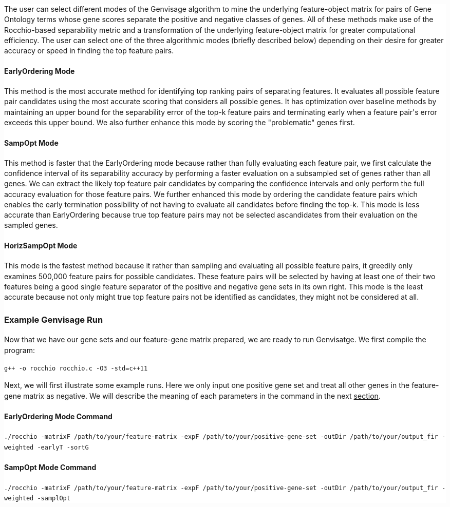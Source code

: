 The user can select different modes of the Genvisage algorithm to mine the underlying feature-object matrix for pairs of Gene Ontology terms whose gene scores separate the positive and negative classes of genes. All of these methods make use of the Rocchio-based separability metric and a transformation of the underlying feature-object matrix for greater computational efficiency. The user can select one of the three algorithmic modes (briefly described below) depending on their desire for greater accuracy or speed in finding the top feature pairs.

#### EarlyOrdering Mode
This method is the most accurate method for identifying top ranking pairs of separating features. It evaluates all possible feature pair candidates using the most accurate scoring that considers all possible genes. It has optimization over baseline methods by maintaining an upper bound for the separability error of the top-k feature pairs and terminating early when a feature pair's error exceeds this upper bound. We also further enhance this mode by scoring the "problematic" genes first.

#### SampOpt Mode
This method is faster that the EarlyOrdering mode because rather than fully evaluating each feature pair, we first calculate the confidence interval of its separability accuracy by performing a faster evaluation on a subsampled set of genes rather than all genes. We can extract the likely top feature pair candidates by comparing the confidence intervals and only perform the full accuracy evaluation for those feature pairs. We further enhanced this mode by ordering the candidate feature pairs which enables the early termination possibility of not having to evaluate all candidates before finding the top-k. This mode is less accurate than EarlyOrdering because true top feature pairs may not be selected ascandidates from their evaluation on the sampled genes.

#### HorizSampOpt Mode
This mode is the fastest method because it rather than sampling and evaluating all possible feature pairs, it greedily only examines 500,000 feature pairs for possible candidates. These feature pairs will be selected by having at least one of their two features being a good single feature separator of the positive and negative gene sets in its own right. This mode is the least accurate because not only might true top feature pairs not be identified as candidates, they might not be considered at all.

### Example Genvisage Run

Now that we have our gene sets and our feature-gene matrix prepared, we are ready to run Genvisatge. We first compile the program:
```
g++ -o rocchio rocchio.c -O3 -std=c++11
```
Next, we will first illustrate some example runs. Here we only input one positive gene set and treat all other genes in the feature-gene matrix as negative. We will describe the meaning of each parameters in the command in the next [section](#command-configs).

#### EarlyOrdering Mode Command
```
./rocchio -matrixF /path/to/your/feature-matrix -expF /path/to/your/positive-gene-set -outDir /path/to/your/output_fir -weighted -earlyT -sortG 
```

#### SampOpt Mode Command

```
./rocchio -matrixF /path/to/your/feature-matrix -expF /path/to/your/positive-gene-set -outDir /path/to/your/output_fir -weighted -samplOpt
```
